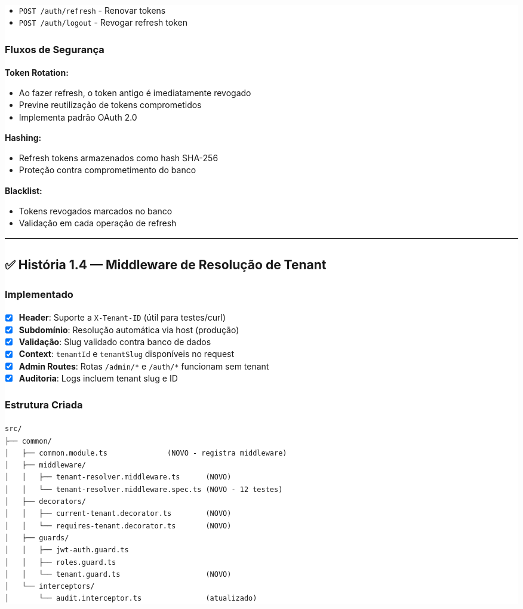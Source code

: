 - `POST /auth/refresh` - Renovar tokens
- `POST /auth/logout` - Revogar refresh token

### Fluxos de Segurança

**Token Rotation:**

- Ao fazer refresh, o token antigo é imediatamente revogado
- Previne reutilização de tokens comprometidos
- Implementa padrão OAuth 2.0

**Hashing:**

- Refresh tokens armazenados como hash SHA-256
- Proteção contra comprometimento do banco

**Blacklist:**

- Tokens revogados marcados no banco
- Validação em cada operação de refresh

---

## ✅ História 1.4 — Middleware de Resolução de Tenant

### Implementado

- [x] **Header**: Suporte a `X-Tenant-ID` (útil para testes/curl)
- [x] **Subdomínio**: Resolução automática via host (produção)
- [x] **Validação**: Slug validado contra banco de dados
- [x] **Context**: `tenantId` e `tenantSlug` disponíveis no request
- [x] **Admin Routes**: Rotas `/admin/*` e `/auth/*` funcionam sem tenant
- [x] **Auditoria**: Logs incluem tenant slug e ID

### Estrutura Criada

```
src/
├── common/
│   ├── common.module.ts              (NOVO - registra middleware)
│   ├── middleware/
│   │   ├── tenant-resolver.middleware.ts      (NOVO)
│   │   └── tenant-resolver.middleware.spec.ts (NOVO - 12 testes)
│   ├── decorators/
│   │   ├── current-tenant.decorator.ts        (NOVO)
│   │   └── requires-tenant.decorator.ts       (NOVO)
│   ├── guards/
│   │   ├── jwt-auth.guard.ts
│   │   ├── roles.guard.ts
│   │   └── tenant.guard.ts                    (NOVO)
│   └── interceptors/
│       └── audit.interceptor.ts               (atualizado)
```
